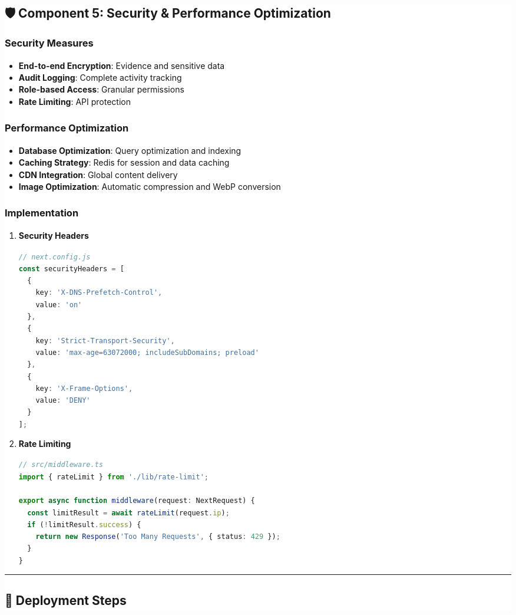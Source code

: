 
## 🛡️ Component 5: Security & Performance Optimization

### Security Measures
- **End-to-end Encryption**: Evidence and sensitive data
- **Audit Logging**: Complete activity tracking
- **Role-based Access**: Granular permissions
- **Rate Limiting**: API protection

### Performance Optimization
- **Database Optimization**: Query optimization and indexing
- **Caching Strategy**: Redis for session and data caching
- **CDN Integration**: Global content delivery
- **Image Optimization**: Automatic compression and WebP conversion

### Implementation

1. **Security Headers**
   ```typescript
   // next.config.js
   const securityHeaders = [
     {
       key: 'X-DNS-Prefetch-Control',
       value: 'on'
     },
     {
       key: 'Strict-Transport-Security',
       value: 'max-age=63072000; includeSubDomains; preload'
     },
     {
       key: 'X-Frame-Options',
       value: 'DENY'
     }
   ];
   ```

2. **Rate Limiting**
   ```typescript
   // src/middleware.ts
   import { rateLimit } from './lib/rate-limit';

   export async function middleware(request: NextRequest) {
     const limitResult = await rateLimit(request.ip);
     if (!limitResult.success) {
       return new Response('Too Many Requests', { status: 429 });
     }
   }
   ```

---

## 🚀 Deployment Steps
